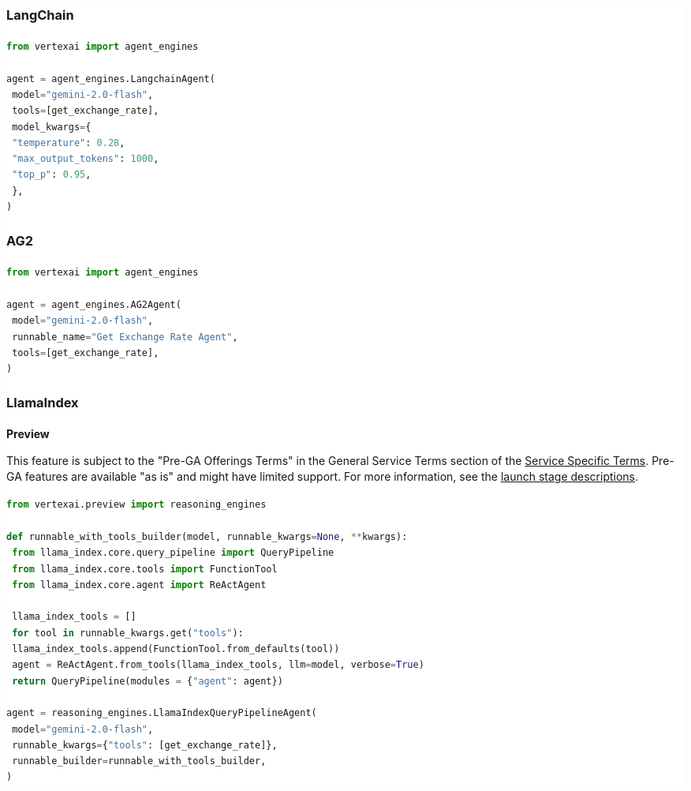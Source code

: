 ### LangChain

```python
from vertexai import agent_engines

agent = agent_engines.LangchainAgent(
 model="gemini-2.0-flash",
 tools=[get_exchange_rate],
 model_kwargs={
 "temperature": 0.28,
 "max_output_tokens": 1000,
 "top_p": 0.95,
 },
)

```

### AG2

```python
from vertexai import agent_engines

agent = agent_engines.AG2Agent(
 model="gemini-2.0-flash",
 runnable_name="Get Exchange Rate Agent",
 tools=[get_exchange_rate],
)

```

### LlamaIndex

**Preview**

This feature is subject to the "Pre-GA Offerings Terms" in the General Service Terms section
of the [Service Specific Terms](https://cloud.google.com/terms/service-terms#1).
Pre-GA features are available "as is" and might have limited support.
For more information, see the
[launch stage descriptions](https://cloud.google.com/products#product-launch-stages).

```python
from vertexai.preview import reasoning_engines

def runnable_with_tools_builder(model, runnable_kwargs=None, **kwargs):
 from llama_index.core.query_pipeline import QueryPipeline
 from llama_index.core.tools import FunctionTool
 from llama_index.core.agent import ReActAgent

 llama_index_tools = []
 for tool in runnable_kwargs.get("tools"):
 llama_index_tools.append(FunctionTool.from_defaults(tool))
 agent = ReActAgent.from_tools(llama_index_tools, llm=model, verbose=True)
 return QueryPipeline(modules = {"agent": agent})

agent = reasoning_engines.LlamaIndexQueryPipelineAgent(
 model="gemini-2.0-flash",
 runnable_kwargs={"tools": [get_exchange_rate]},
 runnable_builder=runnable_with_tools_builder,
)

```
